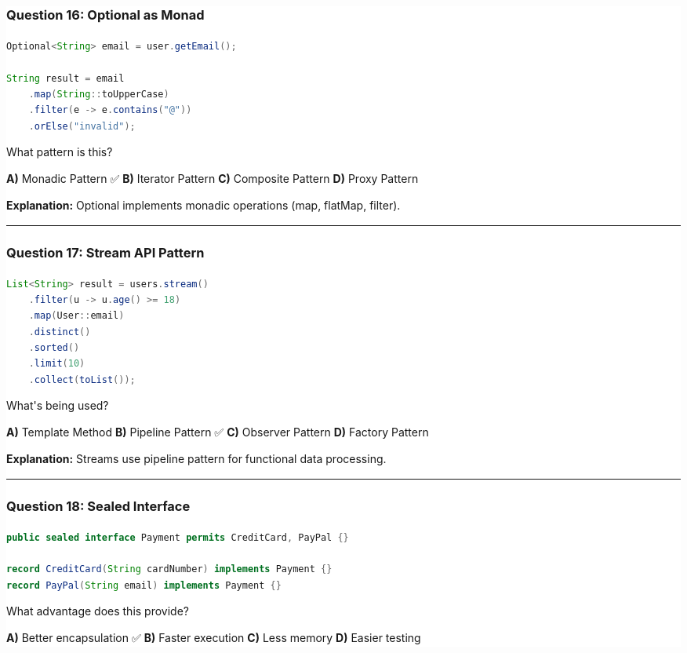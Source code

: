 ### Question 16: Optional as Monad

```java
Optional<String> email = user.getEmail();

String result = email
    .map(String::toUpperCase)
    .filter(e -> e.contains("@"))
    .orElse("invalid");
```

What pattern is this?

**A)** Monadic Pattern ✅
**B)** Iterator Pattern
**C)** Composite Pattern
**D)** Proxy Pattern

**Explanation:** Optional implements monadic operations (map, flatMap, filter).

---

### Question 17: Stream API Pattern

```java
List<String> result = users.stream()
    .filter(u -> u.age() >= 18)
    .map(User::email)
    .distinct()
    .sorted()
    .limit(10)
    .collect(toList());
```

What's being used?

**A)** Template Method
**B)** Pipeline Pattern ✅
**C)** Observer Pattern
**D)** Factory Pattern

**Explanation:** Streams use pipeline pattern for functional data processing.

---

### Question 18: Sealed Interface

```java
public sealed interface Payment permits CreditCard, PayPal {}

record CreditCard(String cardNumber) implements Payment {}
record PayPal(String email) implements Payment {}
```

What advantage does this provide?

**A)** Better encapsulation ✅
**B)** Faster execution
**C)** Less memory
**D)** Easier testing
